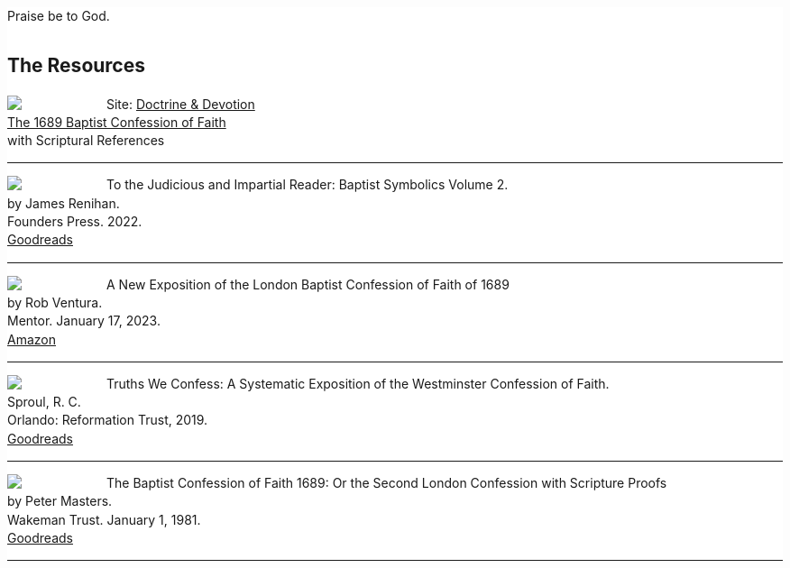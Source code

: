 Praise be to God.

## The Resources

<img src="/images/resources/dnd-1689-site-logo.png" align="left" width="100" style="padding-right: 10px" />Site: [Doctrine & Devotion](http://www.doctrineanddevotion.com/)  
[The 1689 Baptist Confession of Faith](https://www.the1689confession.com/)  
with Scriptural References

<p style="clear:both;">

---

<img src="/images/resources/confession-1689-judacious-reader-renihan.png" align="left" width="100" style="padding-right: 10px" />To the Judicious and Impartial Reader: Baptist Symbolics Volume 2.  
by James Renihan.  
Founders Press. 2022.  
[Goodreads](https://www.goodreads.com/book/show/17867976-modern-exposition-of-the-1689-baptist-confession-of-faith)

<p style="clear:both;">

---

<img src="/images/resources/confession-1689-new-exposition-ventura.jpg" align="left" width="100" style="padding-right: 10px" />A New Exposition of the London Baptist Confession of Faith of 1689    
by Rob Ventura.  
Mentor. January 17, 2023.  
[Amazon](https://www.amazon.com/Exposition-London-Baptist-Confession-Faith/dp/1527108902/ref=asc_df_1527108902/?tag=hyprod-20&linkCode=df0&hvadid=598295323603&hvpos=&hvnetw=g&hvrand=3877532160906942020&hvpone=&hvptwo=&hvqmt=&hvdev=c&hvdvcmdl=&hvlocint=&hvlocphy=9014286&hvtargid=pla-1722666080628&psc=1)

<p style="clear:both;">

---

<img src="/images/resources/confession-wcf-truths-we-confess-sproul.jpg" align="left" width="100" style="padding-right: 10px" />Truths We Confess: A Systematic Exposition of the Westminster Confession of Faith.  
Sproul, R. C.    
Orlando: Reformation Trust, 2019.  
[Goodreads](https://www.goodreads.com/book/show/50024945-truths-we-confess?ac=1&from_search=true&qid=ssTkBgIFwE&rank=1)

<p style="clear:both;">

---

<img src="/images/resources/confession-1689-masters.jpg" align="left" width="100" style="padding-right: 10px" />The Baptist Confession of Faith 1689: Or the Second London Confession with Scripture Proofs  
by Peter Masters.  
Wakeman Trust. January 1, 1981.  
[Goodreads](https://www.goodreads.com/book/show/1723671.Baptist_Confession_of_Faith_1689?ac=1&from_search=true&qid=HfdndsOLE6&rank=1)

<p style="clear:both;">

---
